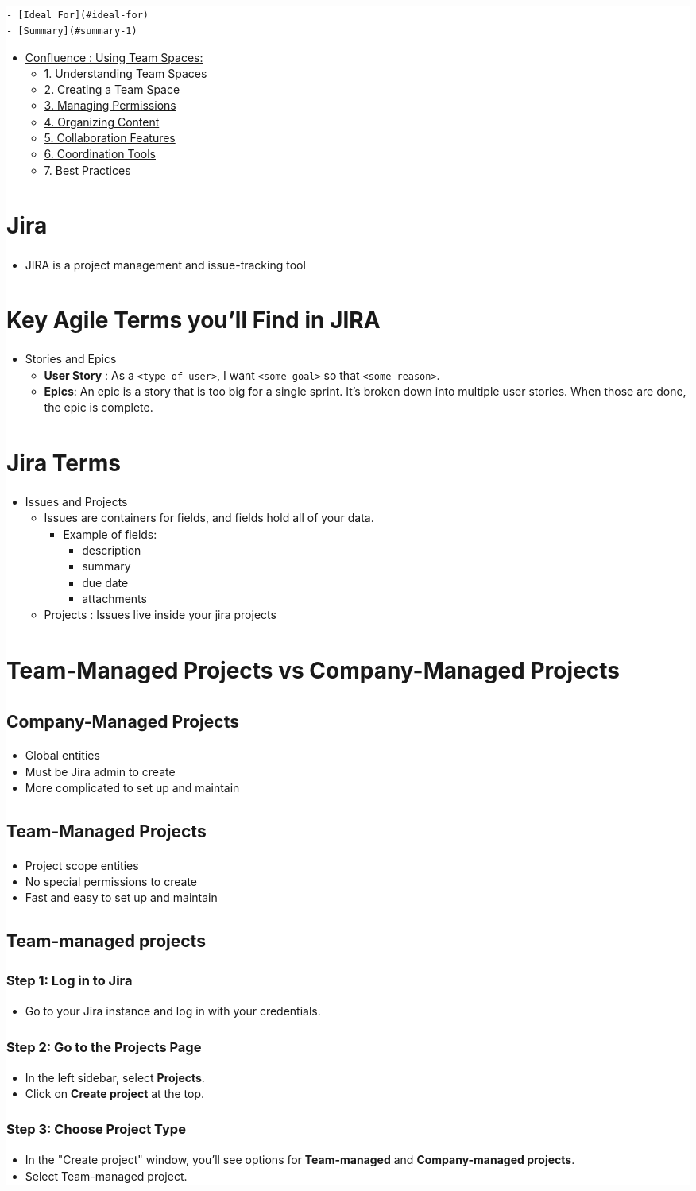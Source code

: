     - [Ideal For](#ideal-for)
    - [Summary](#summary-1)
  - [Confluence : Using Team Spaces:](#confluence--using-team-spaces)
    - [1. Understanding Team Spaces](#1-understanding-team-spaces)
    - [2. Creating a Team Space](#2-creating-a-team-space)
    - [3. Managing Permissions](#3-managing-permissions)
    - [4. Organizing Content](#4-organizing-content)
    - [5. Collaboration Features](#5-collaboration-features)
    - [6. Coordination Tools](#6-coordination-tools)
    - [7. Best Practices](#7-best-practices-1)



# Jira 
- JIRA is a project management and issue-tracking tool


# Key Agile Terms you’ll Find in JIRA
- Stories and Epics
  -  **User Story** : As a `<type of user>`, I want `<some goal>` so that `<some reason>`.
  - **Epics**: An epic is a story that is too big for a single sprint. It’s broken down into multiple user stories. When those are done, the epic is complete.

# Jira Terms 
-  Issues and Projects
   -  Issues are containers for fields, and fields 
hold all of your data.
        - Example of fields:
          - description
          - summary
          - due date
          - attachments
   - Projects : Issues live inside your jira projects
  

# Team-Managed Projects vs Company-Managed Projects

## Company-Managed Projects
- Global entities
- Must be Jira admin to create
- More complicated to set up and maintain
## Team-Managed Projects 
- Project scope entities
- No special permissions to create
- Fast and easy to set up and maintain

## Team-managed projects
### Step 1: Log in to Jira
- Go to your Jira instance and log in with your credentials.
### Step 2: Go to the Projects Page
- In the left sidebar, select **Projects**.
- Click on **Create project** at the top.
### Step 3: Choose Project Type
- In the "Create project" window, you’ll see options for **Team-managed** and **Company-managed projects**.
- Select Team-managed project.